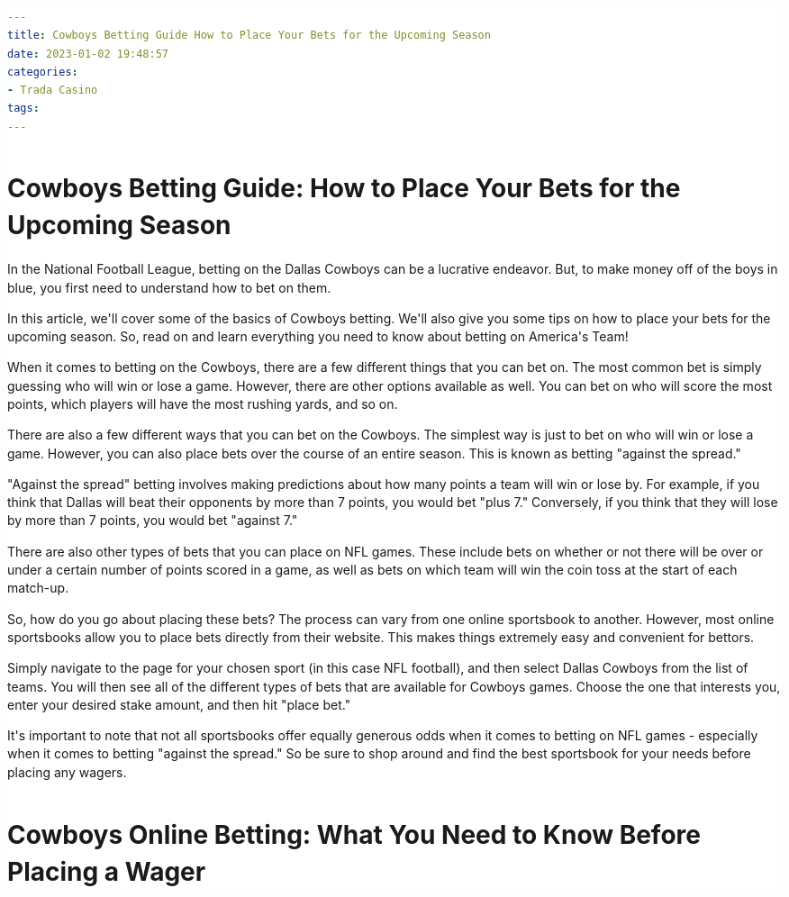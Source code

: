 ```yaml
---
title: Cowboys Betting Guide How to Place Your Bets for the Upcoming Season
date: 2023-01-02 19:48:57
categories:
- Trada Casino
tags:
---
```



#  Cowboys Betting Guide: How to Place Your Bets for the Upcoming Season

In the National Football League, betting on the Dallas Cowboys can be a lucrative endeavor. But, to make money off of the boys in blue, you first need to understand how to bet on them. 

In this article, we'll cover some of the basics of Cowboys betting. We'll also give you some tips on how to place your bets for the upcoming season. So, read on and learn everything you need to know about betting on America's Team!

When it comes to betting on the Cowboys, there are a few different things that you can bet on. The most common bet is simply guessing who will win or lose a game. However, there are other options available as well. You can bet on who will score the most points, which players will have the most rushing yards, and so on.

There are also a few different ways that you can bet on the Cowboys. The simplest way is just to bet on who will win or lose a game. However, you can also place bets over the course of an entire season. This is known as betting "against the spread." 

"Against the spread" betting involves making predictions about how many points a team will win or lose by. For example, if you think that Dallas will beat their opponents by more than 7 points, you would bet "plus 7." Conversely, if you think that they will lose by more than 7 points, you would bet "against 7." 

There are also other types of bets that you can place on NFL games. These include bets on whether or not there will be over or under a certain number of points scored in a game, as well as bets on which team will win the coin toss at the start of each match-up. 

So, how do you go about placing these bets? The process can vary from one online sportsbook to another. However, most online sportsbooks allow you to place bets directly from their website. This makes things extremely easy and convenient for bettors. 

Simply navigate to the page for your chosen sport (in this case NFL football), and then select Dallas Cowboys from the list of teams. You will then see all of the different types of bets that are available for Cowboys games. Choose the one that interests you, enter your desired stake amount, and then hit "place bet." 

It's important to note that not all sportsbooks offer equally generous odds when it comes to betting on NFL games - especially when it comes to betting "against the spread." So be sure to shop around and find the best sportsbook for your needs before placing any wagers.

#  Cowboys Online Betting: What You Need to Know Before Placing a Wager
